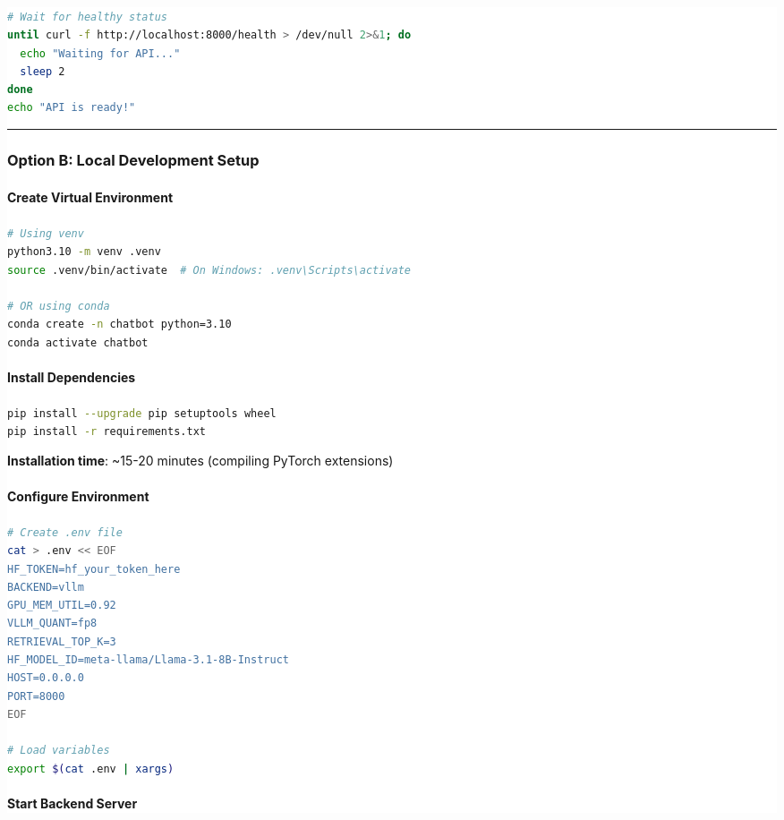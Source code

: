 ```bash
# Wait for healthy status
until curl -f http://localhost:8000/health > /dev/null 2>&1; do
  echo "Waiting for API..."
  sleep 2
done
echo "API is ready!"
```

---

### Option B: Local Development Setup

#### Create Virtual Environment

```bash
# Using venv
python3.10 -m venv .venv
source .venv/bin/activate  # On Windows: .venv\Scripts\activate

# OR using conda
conda create -n chatbot python=3.10
conda activate chatbot
```

#### Install Dependencies

```bash
pip install --upgrade pip setuptools wheel
pip install -r requirements.txt
```

**Installation time**: ~15-20 minutes (compiling PyTorch extensions)

#### Configure Environment

```bash
# Create .env file
cat > .env << EOF
HF_TOKEN=hf_your_token_here
BACKEND=vllm
GPU_MEM_UTIL=0.92
VLLM_QUANT=fp8
RETRIEVAL_TOP_K=3
HF_MODEL_ID=meta-llama/Llama-3.1-8B-Instruct
HOST=0.0.0.0
PORT=8000
EOF

# Load variables
export $(cat .env | xargs)
```

#### Start Backend Server
